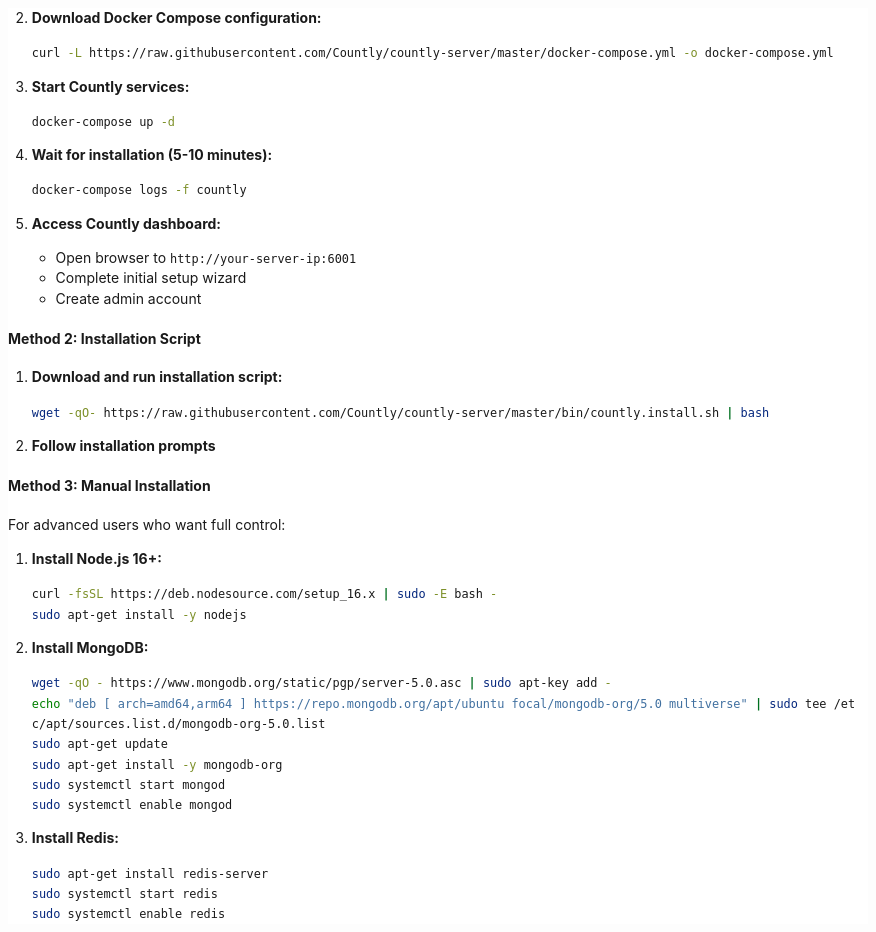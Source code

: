 2. **Download Docker Compose configuration:**
   ```bash
   curl -L https://raw.githubusercontent.com/Countly/countly-server/master/docker-compose.yml -o docker-compose.yml
   ```

3. **Start Countly services:**
   ```bash
   docker-compose up -d
   ```

4. **Wait for installation (5-10 minutes):**
   ```bash
   docker-compose logs -f countly
   ```

5. **Access Countly dashboard:**
   - Open browser to `http://your-server-ip:6001`
   - Complete initial setup wizard
   - Create admin account

#### Method 2: Installation Script

1. **Download and run installation script:**
   ```bash
   wget -qO- https://raw.githubusercontent.com/Countly/countly-server/master/bin/countly.install.sh | bash
   ```

2. **Follow installation prompts**

#### Method 3: Manual Installation

For advanced users who want full control:

1. **Install Node.js 16+:**
   ```bash
   curl -fsSL https://deb.nodesource.com/setup_16.x | sudo -E bash -
   sudo apt-get install -y nodejs
   ```

2. **Install MongoDB:**
   ```bash
   wget -qO - https://www.mongodb.org/static/pgp/server-5.0.asc | sudo apt-key add -
   echo "deb [ arch=amd64,arm64 ] https://repo.mongodb.org/apt/ubuntu focal/mongodb-org/5.0 multiverse" | sudo tee /etc/apt/sources.list.d/mongodb-org-5.0.list
   sudo apt-get update
   sudo apt-get install -y mongodb-org
   sudo systemctl start mongod
   sudo systemctl enable mongod
   ```

3. **Install Redis:**
   ```bash
   sudo apt-get install redis-server
   sudo systemctl start redis
   sudo systemctl enable redis
   ```
